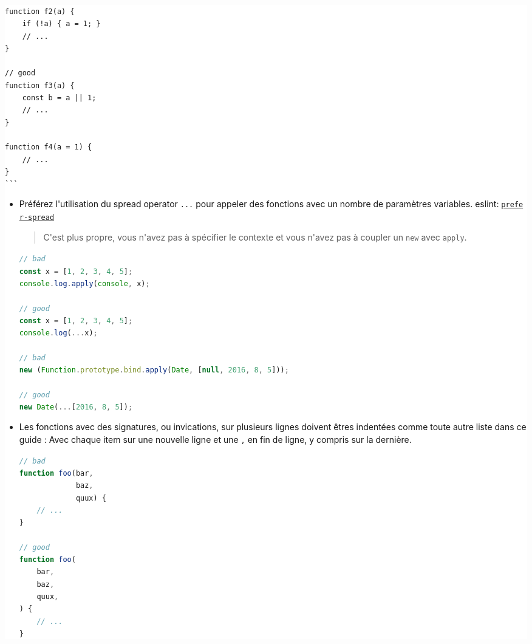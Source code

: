     function f2(a) {
        if (!a) { a = 1; }
        // ...
    }

    // good
    function f3(a) {
        const b = a || 1;
        // ...
    }

    function f4(a = 1) {
        // ...
    }
    ```

- Préférez l'utilisation du spread operator `...` pour appeler des fonctions avec un nombre de paramètres variables. eslint: [`prefer-spread`](http://eslint.org/docs/rules/prefer-spread)

    > C'est plus propre, vous n'avez pas à spécifier le contexte et vous n'avez pas à coupler un `new` avec `apply`.

    ```javascript
    // bad
    const x = [1, 2, 3, 4, 5];
    console.log.apply(console, x);

    // good
    const x = [1, 2, 3, 4, 5];
    console.log(...x);

    // bad
    new (Function.prototype.bind.apply(Date, [null, 2016, 8, 5]));

    // good
    new Date(...[2016, 8, 5]);
    ```

- Les fonctions avec des signatures, ou invications, sur plusieurs lignes doivent êtres indentées comme toute autre liste dans ce guide : Avec chaque item sur une nouvelle ligne et une `,` en fin de ligne, y compris sur la dernière.

    ```javascript
    // bad
    function foo(bar,
                 baz,
                 quux) {
        // ...
    }

    // good
    function foo(
        bar,
        baz,
        quux,
    ) {
        // ...
    }
